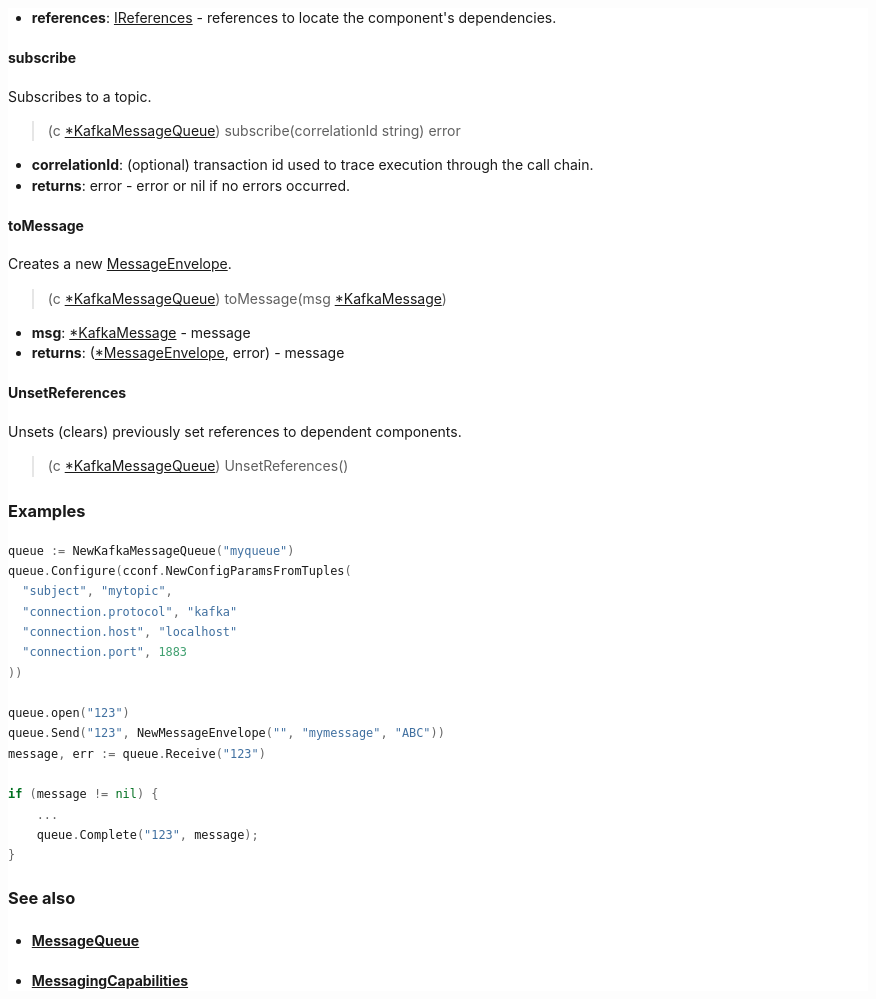 - **references**: [IReferences](../../../commons/refer/ireferences) - references to locate the component's dependencies.


#### subscribe
Subscribes to a topic.

> (c [*KafkaMessageQueue]()) subscribe(correlationId string) error

- **correlationId**: (optional) transaction id used to trace execution through the call chain.
- **returns**: error - error or nil if no errors occurred.


#### toMessage
Creates a new [MessageEnvelope](../../../messaging/queues/message_envelope). 
> (c [*KafkaMessageQueue]()) toMessage(msg [*KafkaMessage](../../connect/kafka_message)) 

- **msg**: [*KafkaMessage](../../connect/kafka_message) - message
- **returns**: ([*MessageEnvelope](../../../messaging/queues/message_envelope), error) - message 


#### UnsetReferences
Unsets (clears) previously set references to dependent components.

> (c [*KafkaMessageQueue]()) UnsetReferences()

### Examples

```go
queue := NewKafkaMessageQueue("myqueue")
queue.Configure(cconf.NewConfigParamsFromTuples(
  "subject", "mytopic",
  "connection.protocol", "kafka"
  "connection.host", "localhost"
  "connection.port", 1883
))

queue.open("123")
queue.Send("123", NewMessageEnvelope("", "mymessage", "ABC"))
message, err := queue.Receive("123")

if (message != nil) {
	...
	queue.Complete("123", message);
}
```


### See also
- #### [MessageQueue](../../../messaging/queues/message_queue)
- #### [MessagingCapabilities](../../../messaging/queues/messaging_capabilities)
